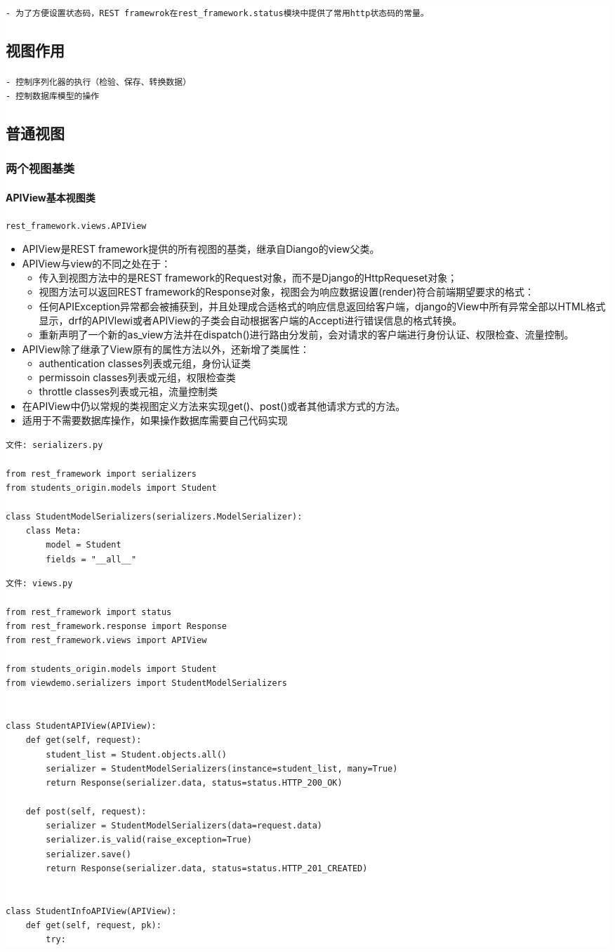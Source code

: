 	- 为了方便设置状态码，REST framewrok在rest_framework.status模块中提供了常用http状态码的常量。
## 视图作用
	- 控制序列化器的执行（检验、保存、转换数据）
	- 控制数据库模型的操作
## 普通视图
### 两个视图基类
#### APIView基本视图类
```
rest_framework.views.APIView
```
- APIView是REST framework提供的所有视图的基类，继承自Diango的view父类。
- APIView与view的不同之处在于：
	- 传入到视图方法中的是REST framework的Request对象，而不是Django的HttpRequeset对象；
	- 视图方法可以返回REST framework的Response对象，视图会为响应数据设置(render)符合前端期望要求的格式：
	- 任何APIException异常都会被捕获到，并且处理成合适格式的响应信息返回给客户端，django的View中所有异常全部以HTML格式显示，drf的APIVlewi或者APIView的子类会自动根据客户端的Accepti进行错误信息的格式转换。
	- 重新声明了一个新的as_view方法并在dispatch()进行路由分发前，会对请求的客户端进行身份认证、权限检查、流量控制。
- APIView除了继承了View原有的属性方法以外，还新增了类属性：
	- authentication classes列表或元组，身份认证类
	- permissoin classes列表或元组，权限检查类
	- throttle classes列表或元祖，流量控制类
- 在APIView中仍以常规的类视图定义方法来实现get()、post()或者其他请求方式的方法。
- 适用于不需要数据库操作，如果操作数据库需要自己代码实现
```
文件: serializers.py

from rest_framework import serializers
from students_origin.models import Student

class StudentModelSerializers(serializers.ModelSerializer):
	class Meta:
		model = Student
		fields = "__all__"
```
```
文件: views.py

from rest_framework import status
from rest_framework.response import Response
from rest_framework.views import APIView

from students_origin.models import Student
from viewdemo.serializers import StudentModelSerializers


class StudentAPIView(APIView):
	def get(self, request):
		student_list = Student.objects.all()
		serializer = StudentModelSerializers(instance=student_list, many=True)
		return Response(serializer.data, status=status.HTTP_200_OK)

	def post(self, request):
		serializer = StudentModelSerializers(data=request.data)
		serializer.is_valid(raise_exception=True)
		serializer.save()
		return Response(serializer.data, status=status.HTTP_201_CREATED)


class StudentInfoAPIView(APIView):
	def get(self, request, pk):
		try:
```